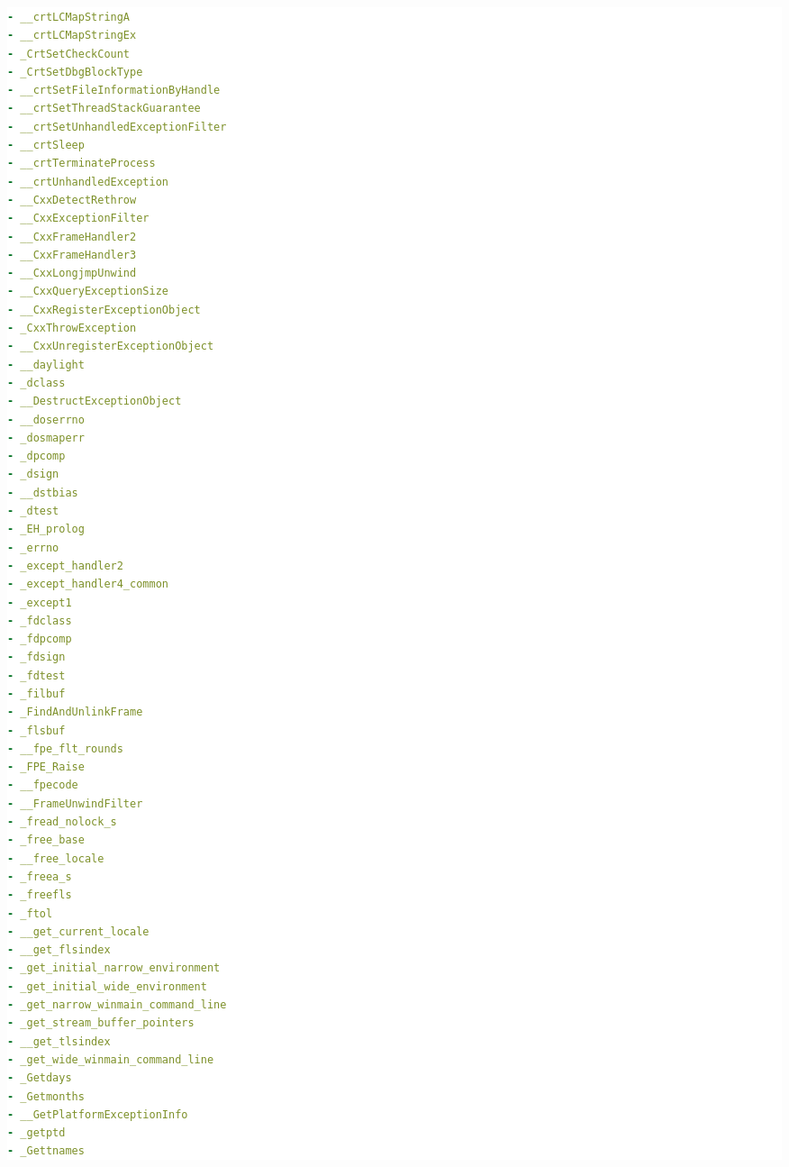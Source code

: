 ```yaml
- __crtLCMapStringA
- __crtLCMapStringEx
- _CrtSetCheckCount
- _CrtSetDbgBlockType
- __crtSetFileInformationByHandle
- __crtSetThreadStackGuarantee
- __crtSetUnhandledExceptionFilter
- __crtSleep
- __crtTerminateProcess
- __crtUnhandledException
- __CxxDetectRethrow
- __CxxExceptionFilter
- __CxxFrameHandler2
- __CxxFrameHandler3
- __CxxLongjmpUnwind
- __CxxQueryExceptionSize
- __CxxRegisterExceptionObject
- _CxxThrowException
- __CxxUnregisterExceptionObject
- __daylight
- _dclass
- __DestructExceptionObject
- __doserrno
- _dosmaperr
- _dpcomp
- _dsign
- __dstbias
- _dtest
- _EH_prolog
- _errno
- _except_handler2
- _except_handler4_common
- _except1
- _fdclass
- _fdpcomp
- _fdsign
- _fdtest
- _filbuf
- _FindAndUnlinkFrame
- _flsbuf
- __fpe_flt_rounds
- _FPE_Raise
- __fpecode
- __FrameUnwindFilter
- _fread_nolock_s
- _free_base
- __free_locale
- _freea_s
- _freefls
- _ftol
- __get_current_locale
- __get_flsindex
- _get_initial_narrow_environment
- _get_initial_wide_environment
- _get_narrow_winmain_command_line
- _get_stream_buffer_pointers
- __get_tlsindex
- _get_wide_winmain_command_line
- _Getdays
- _Getmonths
- __GetPlatformExceptionInfo
- _getptd
- _Gettnames
```